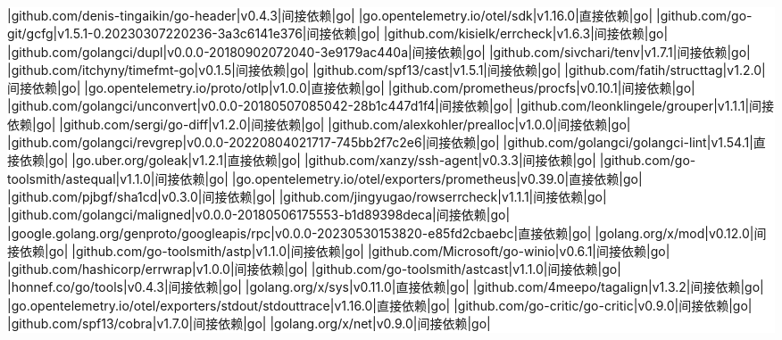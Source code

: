 |github.com/denis-tingaikin/go-header|v0.4.3|间接依赖|go|
|go.opentelemetry.io/otel/sdk|v1.16.0|直接依赖|go|
|github.com/go-git/gcfg|v1.5.1-0.20230307220236-3a3c6141e376|间接依赖|go|
|github.com/kisielk/errcheck|v1.6.3|间接依赖|go|
|github.com/golangci/dupl|v0.0.0-20180902072040-3e9179ac440a|间接依赖|go|
|github.com/sivchari/tenv|v1.7.1|间接依赖|go|
|github.com/itchyny/timefmt-go|v0.1.5|间接依赖|go|
|github.com/spf13/cast|v1.5.1|间接依赖|go|
|github.com/fatih/structtag|v1.2.0|间接依赖|go|
|go.opentelemetry.io/proto/otlp|v1.0.0|直接依赖|go|
|github.com/prometheus/procfs|v0.10.1|间接依赖|go|
|github.com/golangci/unconvert|v0.0.0-20180507085042-28b1c447d1f4|间接依赖|go|
|github.com/leonklingele/grouper|v1.1.1|间接依赖|go|
|github.com/sergi/go-diff|v1.2.0|间接依赖|go|
|github.com/alexkohler/prealloc|v1.0.0|间接依赖|go|
|github.com/golangci/revgrep|v0.0.0-20220804021717-745bb2f7c2e6|间接依赖|go|
|github.com/golangci/golangci-lint|v1.54.1|直接依赖|go|
|go.uber.org/goleak|v1.2.1|直接依赖|go|
|github.com/xanzy/ssh-agent|v0.3.3|间接依赖|go|
|github.com/go-toolsmith/astequal|v1.1.0|间接依赖|go|
|go.opentelemetry.io/otel/exporters/prometheus|v0.39.0|直接依赖|go|
|github.com/pjbgf/sha1cd|v0.3.0|间接依赖|go|
|github.com/jingyugao/rowserrcheck|v1.1.1|间接依赖|go|
|github.com/golangci/maligned|v0.0.0-20180506175553-b1d89398deca|间接依赖|go|
|google.golang.org/genproto/googleapis/rpc|v0.0.0-20230530153820-e85fd2cbaebc|直接依赖|go|
|golang.org/x/mod|v0.12.0|间接依赖|go|
|github.com/go-toolsmith/astp|v1.1.0|间接依赖|go|
|github.com/Microsoft/go-winio|v0.6.1|间接依赖|go|
|github.com/hashicorp/errwrap|v1.0.0|间接依赖|go|
|github.com/go-toolsmith/astcast|v1.1.0|间接依赖|go|
|honnef.co/go/tools|v0.4.3|间接依赖|go|
|golang.org/x/sys|v0.11.0|直接依赖|go|
|github.com/4meepo/tagalign|v1.3.2|间接依赖|go|
|go.opentelemetry.io/otel/exporters/stdout/stdouttrace|v1.16.0|直接依赖|go|
|github.com/go-critic/go-critic|v0.9.0|间接依赖|go|
|github.com/spf13/cobra|v1.7.0|间接依赖|go|
|golang.org/x/net|v0.9.0|间接依赖|go|
